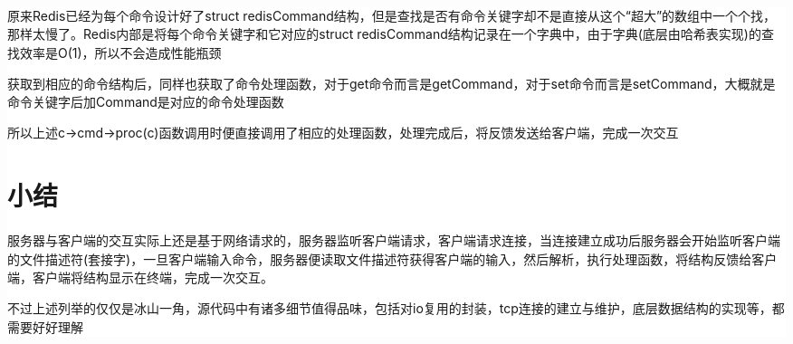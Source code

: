 原来Redis已经为每个命令设计好了struct redisCommand结构，但是查找是否有命令关键字却不是直接从这个“超大”的数组中一个个找，那样太慢了。Redis内部是将每个命令关键字和它对应的struct redisCommand结构记录在一个字典中，由于字典(底层由哈希表实现)的查找效率是O(1)，所以不会造成性能瓶颈

获取到相应的命令结构后，同样也获取了命令处理函数，对于get命令而言是getCommand，对于set命令而言是setCommand，大概就是命令关键字后加Command是对应的命令处理函数

所以上述c->cmd->proc(c)函数调用时便直接调用了相应的处理函数，处理完成后，将反馈发送给客户端，完成一次交互



# 小结

服务器与客户端的交互实际上还是基于网络请求的，服务器监听客户端请求，客户端请求连接，当连接建立成功后服务器会开始监听客户端的文件描述符(套接字)，一旦客户端输入命令，服务器便读取文件描述符获得客户端的输入，然后解析，执行处理函数，将结构反馈给客户端，客户端将结构显示在终端，完成一次交互。

不过上述列举的仅仅是冰山一角，源代码中有诸多细节值得品味，包括对io复用的封装，tcp连接的建立与维护，底层数据结构的实现等，都需要好好理解